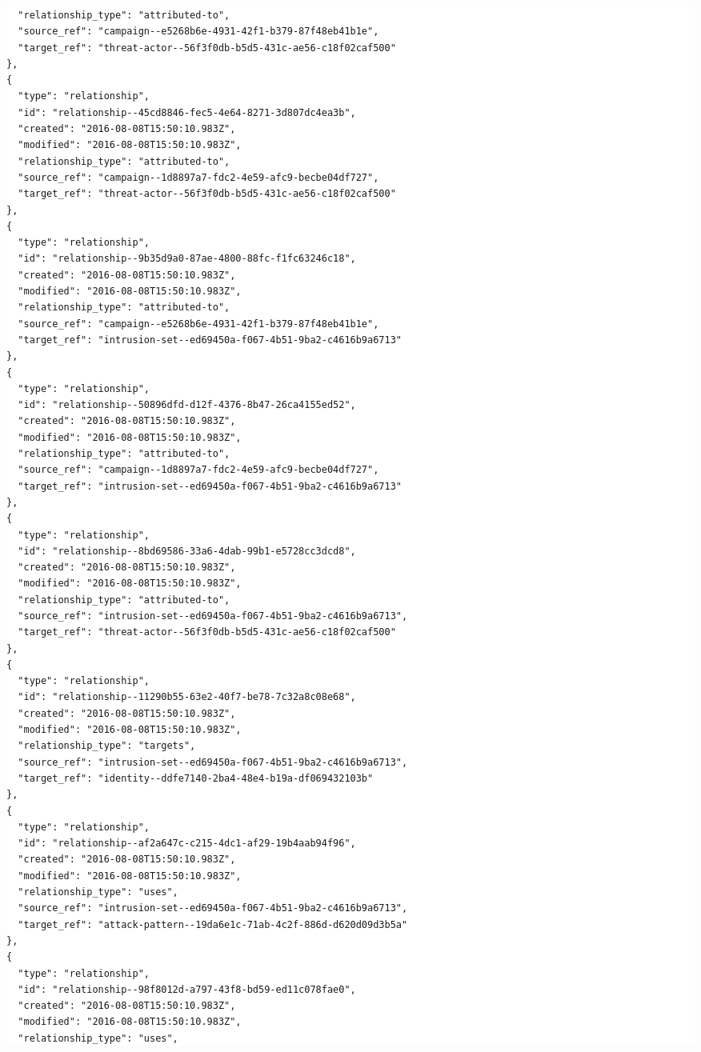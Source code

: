       "relationship_type": "attributed-to",
      "source_ref": "campaign--e5268b6e-4931-42f1-b379-87f48eb41b1e",
      "target_ref": "threat-actor--56f3f0db-b5d5-431c-ae56-c18f02caf500"
    },
    {
      "type": "relationship",
      "id": "relationship--45cd8846-fec5-4e64-8271-3d807dc4ea3b",
      "created": "2016-08-08T15:50:10.983Z",
      "modified": "2016-08-08T15:50:10.983Z",
      "relationship_type": "attributed-to",
      "source_ref": "campaign--1d8897a7-fdc2-4e59-afc9-becbe04df727",
      "target_ref": "threat-actor--56f3f0db-b5d5-431c-ae56-c18f02caf500"
    },
    {
      "type": "relationship",
      "id": "relationship--9b35d9a0-87ae-4800-88fc-f1fc63246c18",
      "created": "2016-08-08T15:50:10.983Z",
      "modified": "2016-08-08T15:50:10.983Z",
      "relationship_type": "attributed-to",
      "source_ref": "campaign--e5268b6e-4931-42f1-b379-87f48eb41b1e",
      "target_ref": "intrusion-set--ed69450a-f067-4b51-9ba2-c4616b9a6713"
    },
    {
      "type": "relationship",
      "id": "relationship--50896dfd-d12f-4376-8b47-26ca4155ed52",
      "created": "2016-08-08T15:50:10.983Z",
      "modified": "2016-08-08T15:50:10.983Z",
      "relationship_type": "attributed-to",
      "source_ref": "campaign--1d8897a7-fdc2-4e59-afc9-becbe04df727",
      "target_ref": "intrusion-set--ed69450a-f067-4b51-9ba2-c4616b9a6713"
    },
    {
      "type": "relationship",
      "id": "relationship--8bd69586-33a6-4dab-99b1-e5728cc3dcd8",
      "created": "2016-08-08T15:50:10.983Z",
      "modified": "2016-08-08T15:50:10.983Z",
      "relationship_type": "attributed-to",
      "source_ref": "intrusion-set--ed69450a-f067-4b51-9ba2-c4616b9a6713",
      "target_ref": "threat-actor--56f3f0db-b5d5-431c-ae56-c18f02caf500"
    },
    {
      "type": "relationship",
      "id": "relationship--11290b55-63e2-40f7-be78-7c32a8c08e68",
      "created": "2016-08-08T15:50:10.983Z",
      "modified": "2016-08-08T15:50:10.983Z",
      "relationship_type": "targets",
      "source_ref": "intrusion-set--ed69450a-f067-4b51-9ba2-c4616b9a6713",
      "target_ref": "identity--ddfe7140-2ba4-48e4-b19a-df069432103b"
    },
    {
      "type": "relationship",
      "id": "relationship--af2a647c-c215-4dc1-af29-19b4aab94f96",
      "created": "2016-08-08T15:50:10.983Z",
      "modified": "2016-08-08T15:50:10.983Z",
      "relationship_type": "uses",
      "source_ref": "intrusion-set--ed69450a-f067-4b51-9ba2-c4616b9a6713",
      "target_ref": "attack-pattern--19da6e1c-71ab-4c2f-886d-d620d09d3b5a"
    },
    {
      "type": "relationship",
      "id": "relationship--98f8012d-a797-43f8-bd59-ed11c078fae0",
      "created": "2016-08-08T15:50:10.983Z",
      "modified": "2016-08-08T15:50:10.983Z",
      "relationship_type": "uses",
